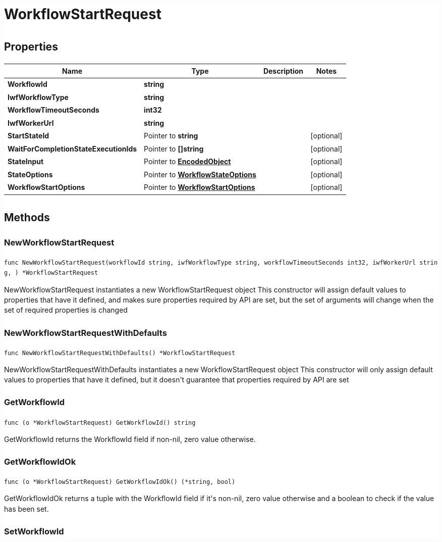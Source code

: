 # WorkflowStartRequest

## Properties

Name | Type | Description | Notes
------------ | ------------- | ------------- | -------------
**WorkflowId** | **string** |  | 
**IwfWorkflowType** | **string** |  | 
**WorkflowTimeoutSeconds** | **int32** |  | 
**IwfWorkerUrl** | **string** |  | 
**StartStateId** | Pointer to **string** |  | [optional] 
**WaitForCompletionStateExecutionIds** | Pointer to **[]string** |  | [optional] 
**StateInput** | Pointer to [**EncodedObject**](EncodedObject.md) |  | [optional] 
**StateOptions** | Pointer to [**WorkflowStateOptions**](WorkflowStateOptions.md) |  | [optional] 
**WorkflowStartOptions** | Pointer to [**WorkflowStartOptions**](WorkflowStartOptions.md) |  | [optional] 

## Methods

### NewWorkflowStartRequest

`func NewWorkflowStartRequest(workflowId string, iwfWorkflowType string, workflowTimeoutSeconds int32, iwfWorkerUrl string, ) *WorkflowStartRequest`

NewWorkflowStartRequest instantiates a new WorkflowStartRequest object
This constructor will assign default values to properties that have it defined,
and makes sure properties required by API are set, but the set of arguments
will change when the set of required properties is changed

### NewWorkflowStartRequestWithDefaults

`func NewWorkflowStartRequestWithDefaults() *WorkflowStartRequest`

NewWorkflowStartRequestWithDefaults instantiates a new WorkflowStartRequest object
This constructor will only assign default values to properties that have it defined,
but it doesn't guarantee that properties required by API are set

### GetWorkflowId

`func (o *WorkflowStartRequest) GetWorkflowId() string`

GetWorkflowId returns the WorkflowId field if non-nil, zero value otherwise.

### GetWorkflowIdOk

`func (o *WorkflowStartRequest) GetWorkflowIdOk() (*string, bool)`

GetWorkflowIdOk returns a tuple with the WorkflowId field if it's non-nil, zero value otherwise
and a boolean to check if the value has been set.

### SetWorkflowId
